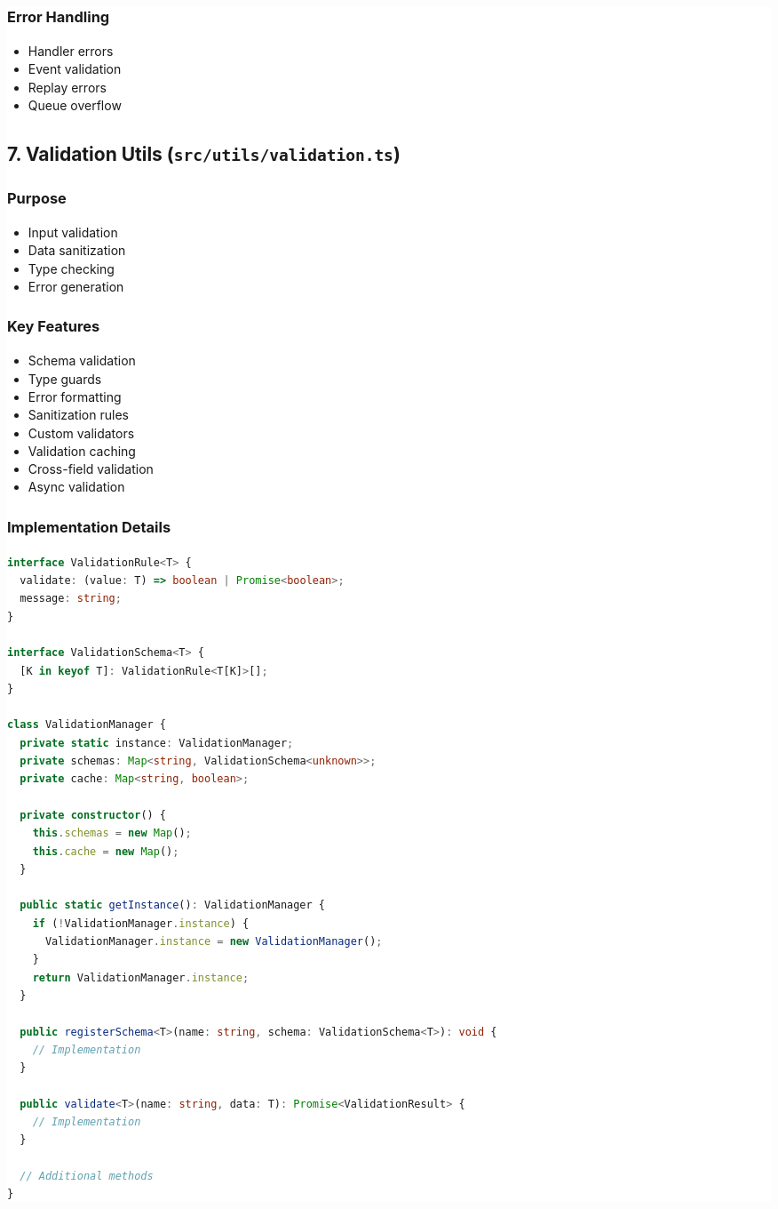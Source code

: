 ### Error Handling
- Handler errors
- Event validation
- Replay errors
- Queue overflow

## 7. Validation Utils (`src/utils/validation.ts`)

### Purpose
- Input validation
- Data sanitization
- Type checking
- Error generation

### Key Features
- Schema validation
- Type guards
- Error formatting
- Sanitization rules
- Custom validators
- Validation caching
- Cross-field validation
- Async validation

### Implementation Details
```typescript
interface ValidationRule<T> {
  validate: (value: T) => boolean | Promise<boolean>;
  message: string;
}

interface ValidationSchema<T> {
  [K in keyof T]: ValidationRule<T[K]>[];
}

class ValidationManager {
  private static instance: ValidationManager;
  private schemas: Map<string, ValidationSchema<unknown>>;
  private cache: Map<string, boolean>;

  private constructor() {
    this.schemas = new Map();
    this.cache = new Map();
  }

  public static getInstance(): ValidationManager {
    if (!ValidationManager.instance) {
      ValidationManager.instance = new ValidationManager();
    }
    return ValidationManager.instance;
  }

  public registerSchema<T>(name: string, schema: ValidationSchema<T>): void {
    // Implementation
  }

  public validate<T>(name: string, data: T): Promise<ValidationResult> {
    // Implementation
  }

  // Additional methods
}
```

  [key: string]: {